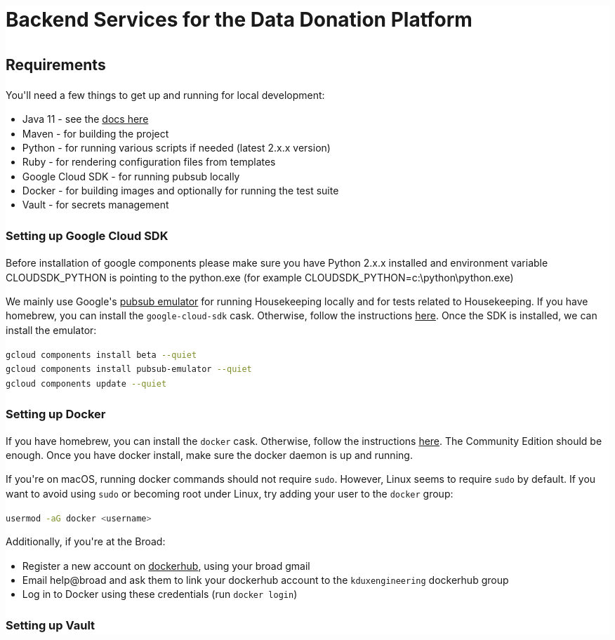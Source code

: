 # Backend Services for the Data Donation Platform

## Requirements

You'll need a few things to get up and running for local development:

* Java 11 - see the [docs here](docs/java-11.md)
* Maven - for building the project
* Python - for running various scripts if needed (latest 2.x.x version)
* Ruby - for rendering configuration files from templates
* Google Cloud SDK - for running pubsub locally
* Docker - for building images and optionally for running the test suite
* Vault - for secrets management

### Setting up Google Cloud SDK

Before installation of google components please make sure you have Python 2.x.x
installed and environment variable CLOUDSDK_PYTHON is pointing to the python.exe
(for example CLOUDSDK_PYTHON=c:\python\python.exe)

We mainly use Google's [pubsub emulator][pubsub] for running Housekeeping
locally and for tests related to Housekeeping. If you have homebrew, you can
install the `google-cloud-sdk` cask. Otherwise, follow the instructions
[here][gcloud-install]. Once the SDK is installed, we can install the emulator:

```bash
gcloud components install beta --quiet
gcloud components install pubsub-emulator --quiet
gcloud components update --quiet
```

[pubsub]: https://cloud.google.com/pubsub/docs/emulator
[gcloud-install]: https://cloud.google.com/sdk/docs

### Setting up Docker

If you have homebrew, you can install the `docker` cask. Otherwise, follow the
instructions [here][docker-install]. The Community Edition should be enough.
Once you have docker install, make sure the docker daemon is up and running.

If you're on macOS, running docker commands should not require `sudo`. However,
Linux seems to require `sudo` by default. If you want to avoid using `sudo` or
becoming root under Linux, try adding your user to the `docker` group:

```bash
usermod -aG docker <username>
```

Additionally, if you're at the Broad:

* Register a new account on [dockerhub][], using your broad gmail
* Email help@broad and ask them to link your dockerhub account to the
  `kduxengineering` dockerhub group
* Log in to Docker using these credentials (run `docker login`)

[docker-install]: https://docs.docker.com/install
[dockerhub]: https://hub.docker.com

### Setting up Vault


[vault-dl]: https://www.vaultproject.io/downloads.html
[gh-vault]: https://broadinstitute.atlassian.net/wiki/spaces/DO/pages/113874856/Vault
